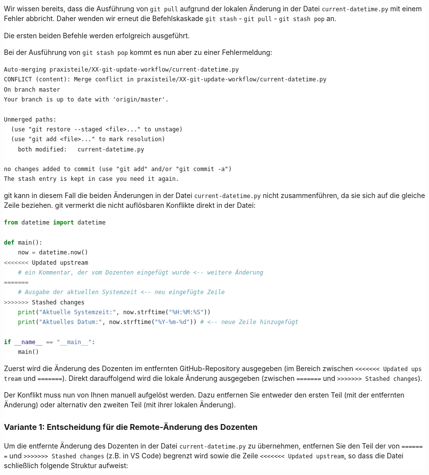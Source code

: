 Wir wissen bereits, dass die Ausführung von `git pull` aufgrund der lokalen Änderung in der Datei `current-datetime.py` mit einem Fehler abbricht. Daher wenden wir erneut die Befehlskaskade `git stash` - `git pull` - `git stash pop` an.

Die ersten beiden Befehle werden erfolgreich ausgeführt.

Bei der Ausführung von `git stash pop` kommt es nun aber zu einer Fehlermeldung:

```
Auto-merging praxisteile/XX-git-update-workflow/current-datetime.py
CONFLICT (content): Merge conflict in praxisteile/XX-git-update-workflow/current-datetime.py
On branch master
Your branch is up to date with 'origin/master'.

Unmerged paths:
  (use "git restore --staged <file>..." to unstage)
  (use "git add <file>..." to mark resolution)
	both modified:   current-datetime.py

no changes added to commit (use "git add" and/or "git commit -a")
The stash entry is kept in case you need it again.
```

git kann in diesem Fall die beiden Änderungen in der Datei `current-datetime.py` nicht zusammenführen, da sie sich auf die gleiche Zeile beziehen. git vermerkt die nicht auflösbaren Konflikte direkt in der Datei:

```py
from datetime import datetime

def main():
    now = datetime.now()
<<<<<<< Updated upstream
    # ein Kommentar, der vom Dozenten eingefügt wurde <-- weitere Änderung
=======
    # Ausgabe der aktuellen Systemzeit <-- neu eingefügte Zeile
>>>>>>> Stashed changes
    print("Aktuelle Systemzeit:", now.strftime("%H:%M:%S"))
    print("Aktuelles Datum:", now.strftime("%Y-%m-%d")) # <-- neue Zeile hinzugefügt

if __name__ == "__main__":
    main()
```

Zuerst wird die Änderung des Dozenten im entfernten GitHub-Repository ausgegeben (im Bereich zwischen `<<<<<<< Updated upstream` und `=======`). Direkt darauffolgend wird die lokale Änderung ausgegeben (zwischen `=======` und `>>>>>>> Stashed changes`).

Der Konflikt muss nun von Ihnen manuell aufgelöst werden. Dazu entfernen Sie entweder den ersten Teil (mit der entfernten Änderung) oder alternativ den zweiten Teil (mit ihrer lokalen Änderung).

### Variante 1: Entscheidung für die Remote-Änderung des Dozenten

Um die entfernte Änderung des Dozenten in der Datei `current-datetime.py` zu übernehmen, entfernen Sie den Teil der von `=======` und `>>>>>>> Stashed changes` (z.B. in VS Code) begrenzt wird sowie die Zeile `<<<<<<< Updated upstream`, so dass die Datei schließlich folgende Struktur aufweist:
